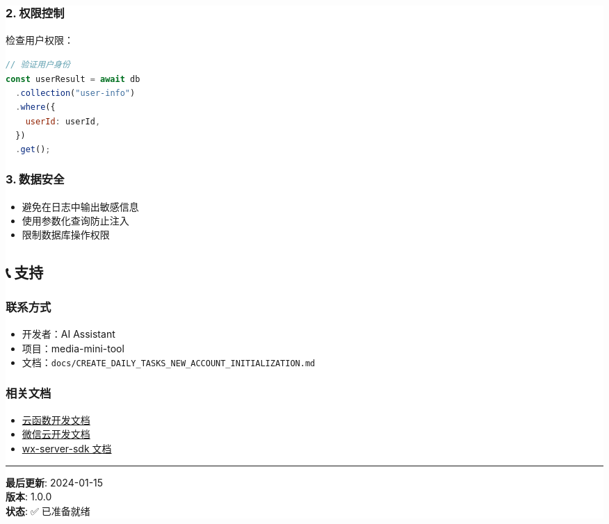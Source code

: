 ### 2. 权限控制

检查用户权限：

```javascript
// 验证用户身份
const userResult = await db
  .collection("user-info")
  .where({
    userId: userId,
  })
  .get();
```

### 3. 数据安全

- 避免在日志中输出敏感信息
- 使用参数化查询防止注入
- 限制数据库操作权限

## 📞 支持

### 联系方式

- 开发者：AI Assistant
- 项目：media-mini-tool
- 文档：`docs/CREATE_DAILY_TASKS_NEW_ACCOUNT_INITIALIZATION.md`

### 相关文档

- [云函数开发文档](https://developers.weixin.qq.com/miniprogram/dev/wxcloud/guide/functions.html)
- [微信云开发文档](https://developers.weixin.qq.com/miniprogram/dev/wxcloud/basis/getting-started.html)
- [wx-server-sdk 文档](https://developers.weixin.qq.com/miniprogram/dev/wxcloud/guide/functions/wx-server-sdk.html)

---

**最后更新**: 2024-01-15  
**版本**: 1.0.0  
**状态**: ✅ 已准备就绪
